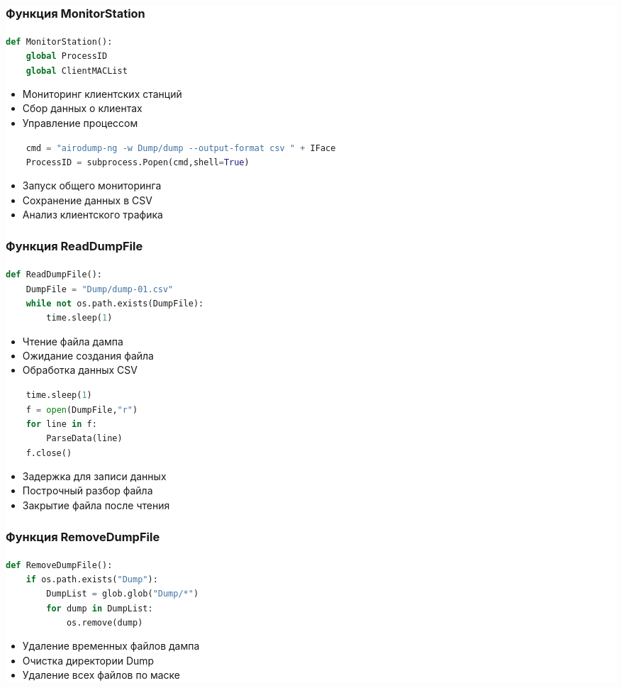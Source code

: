 ### Функция MonitorStation

```python
def MonitorStation():
    global ProcessID
    global ClientMACList
```
- Мониторинг клиентских станций
- Сбор данных о клиентах
- Управление процессом

```python
    cmd = "airodump-ng -w Dump/dump --output-format csv " + IFace
    ProcessID = subprocess.Popen(cmd,shell=True)
```
- Запуск общего мониторинга
- Сохранение данных в CSV
- Анализ клиентского трафика

### Функция ReadDumpFile

```python
def ReadDumpFile():
    DumpFile = "Dump/dump-01.csv"
    while not os.path.exists(DumpFile):
        time.sleep(1)
```
- Чтение файла дампа
- Ожидание создания файла
- Обработка данных CSV

```python
    time.sleep(1)
    f = open(DumpFile,"r")
    for line in f:
        ParseData(line)
    f.close()
```
- Задержка для записи данных
- Построчный разбор файла
- Закрытие файла после чтения

### Функция RemoveDumpFile

```python
def RemoveDumpFile():
    if os.path.exists("Dump"):
        DumpList = glob.glob("Dump/*")
        for dump in DumpList:
            os.remove(dump)
```
- Удаление временных файлов дампа
- Очистка директории Dump
- Удаление всех файлов по маске

